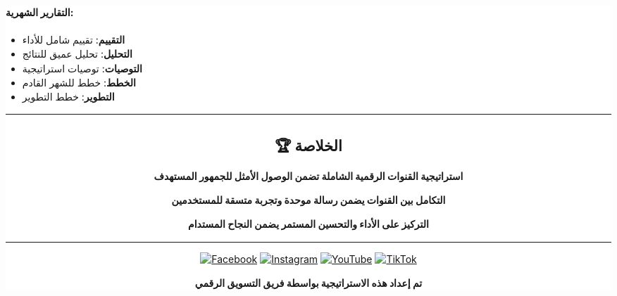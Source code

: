 #### **التقارير الشهرية:**
- **التقييم**: تقييم شامل للأداء
- **التحليل**: تحليل عميق للنتائج
- **التوصيات**: توصيات استراتيجية
- **الخطط**: خطط للشهر القادم
- **التطوير**: خطط التطوير

---

<div align="center">

## 🏆 **الخلاصة**

**استراتيجية القنوات الرقمية الشاملة تضمن الوصول الأمثل للجمهور المستهدف**

**التكامل بين القنوات يضمن رسالة موحدة وتجربة متسقة للمستخدمين**

**التركيز على الأداء والتحسين المستمر يضمن النجاح المستدام**

---

[![Facebook](https://img.shields.io/badge/Facebook-500K_Reach-blue?style=for-the-badge&logo=facebook)](https://facebook.com/rezgee)
[![Instagram](https://img.shields.io/badge/Instagram-300K_Reach-pink?style=for-the-badge&logo=instagram)](https://instagram.com/rezgee)
[![YouTube](https://img.shields.io/badge/YouTube-200K_Views-red?style=for-the-badge&logo=youtube)](https://youtube.com/rezgee)
[![TikTok](https://img.shields.io/badge/TikTok-400K_Views-black?style=for-the-badge&logo=tiktok)](https://tiktok.com/rezgee)

**تم إعداد هذه الاستراتيجية بواسطة فريق التسويق الرقمي**

</div>
